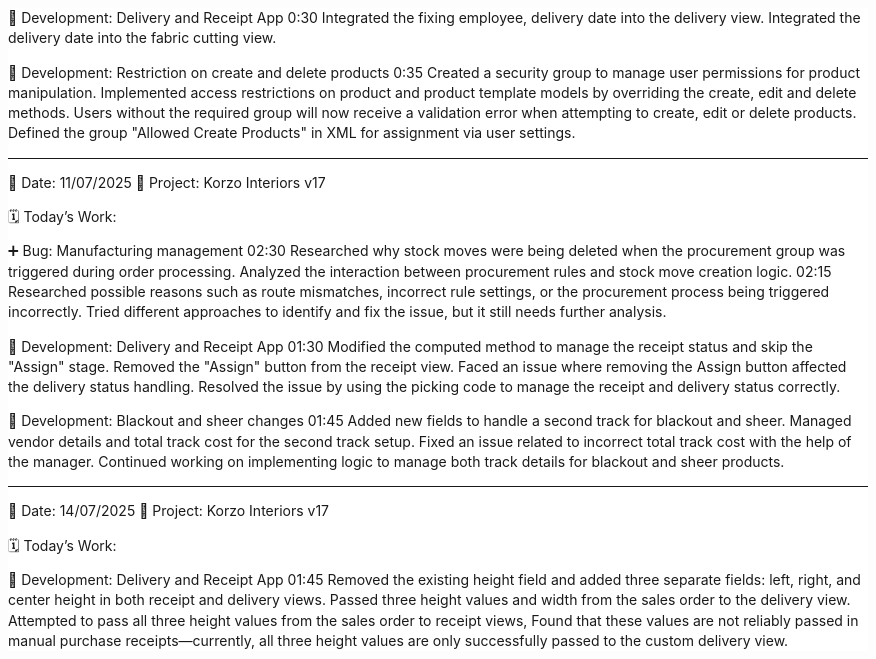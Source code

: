 🔧 Development: Delivery and Receipt App 0:30 
    Integrated the fixing employee, delivery date into the delivery view.
    Integrated the delivery date into the fabric cutting view.

🔧 Development: Restriction on create and delete products 0:35
    Created a security group to manage user permissions for product manipulation.
    Implemented access restrictions on product and product template models by overriding the create, edit and delete methods.
    Users without the required group will now receive a validation error when attempting to create, edit or delete products.
    Defined the group "Allowed Create Products" in XML for assignment via user settings.

------------------------------------------------------------

📅 Date: 11/07/2025
🔧 Project: Korzo Interiors v17
 
🗓️ Today’s Work:

➕ Bug: Manufacturing management
    02:30
    Researched why stock moves were being deleted when the procurement group was triggered during order processing.
    Analyzed the interaction between procurement rules and stock move creation logic.
    02:15
    Researched possible reasons such as route mismatches, incorrect rule settings, or the procurement process being triggered incorrectly.
    Tried different approaches to identify and fix the issue, but it still needs further analysis.

 🔧 Development: Delivery and Receipt App 01:30
    Modified the computed method to manage the receipt status and skip the "Assign" stage.
    Removed the "Assign" button from the receipt view.
    Faced an issue where removing the Assign button affected the delivery status handling.
    Resolved the issue by using the picking code to manage the receipt and delivery status correctly.

🔧 Development: Blackout and sheer changes 01:45
    Added new fields to handle a second track for blackout and sheer.
    Managed vendor details and total track cost for the second track setup.
    Fixed an issue related to incorrect total track cost with the help of the manager.
    Continued working on implementing logic to manage both track details for blackout and sheer products.

---------------------------------------------------------------------------

📅 Date: 14/07/2025
🔧 Project: Korzo Interiors v17
 
🗓️ Today’s Work:

🔧 Development: Delivery and Receipt App
    01:45
    Removed the existing height field and added three separate fields: left, right, and center height in both receipt and delivery views.
    Passed three height values and width from the sales order to the delivery view.
    Attempted to pass all three height values from the sales order to receipt views, Found that these values are not reliably passed in manual purchase receipts—currently, all three height values are only successfully passed to the custom delivery view.
